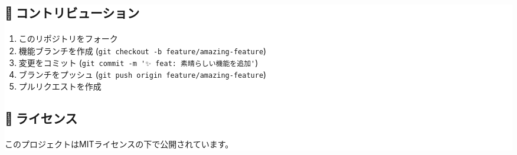 ## 🤝 コントリビューション

1. このリポジトリをフォーク
2. 機能ブランチを作成 (`git checkout -b feature/amazing-feature`)
3. 変更をコミット (`git commit -m '✨ feat: 素晴らしい機能を追加'`)
4. ブランチをプッシュ (`git push origin feature/amazing-feature`)
5. プルリクエストを作成

## 📄 ライセンス

このプロジェクトはMITライセンスの下で公開されています。
